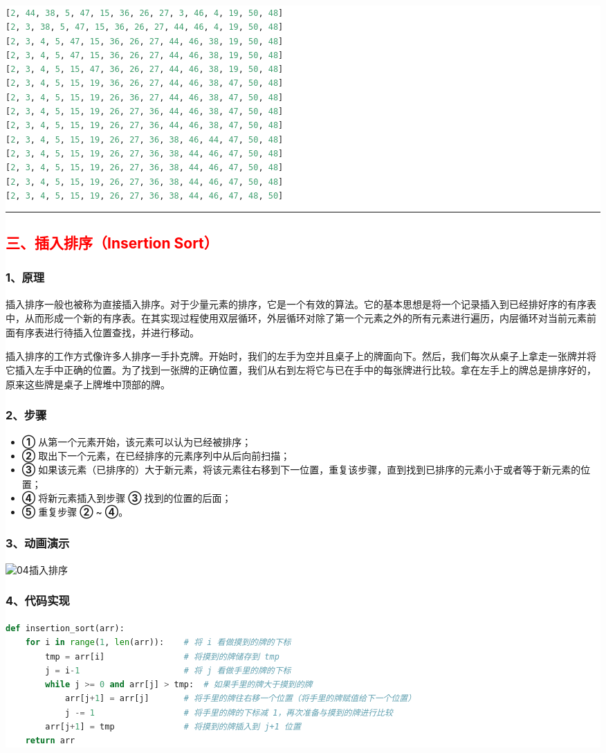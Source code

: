 ```python
[2, 44, 38, 5, 47, 15, 36, 26, 27, 3, 46, 4, 19, 50, 48]
[2, 3, 38, 5, 47, 15, 36, 26, 27, 44, 46, 4, 19, 50, 48]
[2, 3, 4, 5, 47, 15, 36, 26, 27, 44, 46, 38, 19, 50, 48]
[2, 3, 4, 5, 47, 15, 36, 26, 27, 44, 46, 38, 19, 50, 48]
[2, 3, 4, 5, 15, 47, 36, 26, 27, 44, 46, 38, 19, 50, 48]
[2, 3, 4, 5, 15, 19, 36, 26, 27, 44, 46, 38, 47, 50, 48]
[2, 3, 4, 5, 15, 19, 26, 36, 27, 44, 46, 38, 47, 50, 48]
[2, 3, 4, 5, 15, 19, 26, 27, 36, 44, 46, 38, 47, 50, 48]
[2, 3, 4, 5, 15, 19, 26, 27, 36, 44, 46, 38, 47, 50, 48]
[2, 3, 4, 5, 15, 19, 26, 27, 36, 38, 46, 44, 47, 50, 48]
[2, 3, 4, 5, 15, 19, 26, 27, 36, 38, 44, 46, 47, 50, 48]
[2, 3, 4, 5, 15, 19, 26, 27, 36, 38, 44, 46, 47, 50, 48]
[2, 3, 4, 5, 15, 19, 26, 27, 36, 38, 44, 46, 47, 50, 48]
[2, 3, 4, 5, 15, 19, 26, 27, 36, 38, 44, 46, 47, 48, 50]
```

---

## <font color=#FF0000>三、插入排序（Insertion Sort）</font>

### 1、原理

插入排序一般也被称为直接插入排序。对于少量元素的排序，它是一个有效的算法。它的基本思想是将一个记录插入到已经排好序的有序表中，从而形成一个新的有序表。在其实现过程使用双层循环，外层循环对除了第一个元素之外的所有元素进行遍历，内层循环对当前元素前面有序表进行待插入位置查找，并进行移动。

插入排序的工作方式像许多人排序一手扑克牌。开始时，我们的左手为空并且桌子上的牌面向下。然后，我们每次从桌子上拿走一张牌并将它插入左手中正确的位置。为了找到一张牌的正确位置，我们从右到左将它与已在手中的每张牌进行比较。拿在左手上的牌总是排序好的，原来这些牌是桌子上牌堆中顶部的牌。

### 2、步骤
- **①** 从第一个元素开始，该元素可以认为已经被排序；
- **②** 取出下一个元素，在已经排序的元素序列中从后向前扫描；
- **③** 如果该元素（已排序的）大于新元素，将该元素往右移到下一位置，重复该步骤，直到找到已排序的元素小于或者等于新元素的位置；
- **④** 将新元素插入到步骤 **③** 找到的位置的后面；
- **⑤** 重复步骤 **②** ~ **④**。

### 3、动画演示

![04插入排序](https://static.wukongsec.com/itbob/images/article/036/04插入排序.gif)

### 4、代码实现

```python
def insertion_sort(arr):
    for i in range(1, len(arr)):    # 将 i 看做摸到的牌的下标
        tmp = arr[i]                # 将摸到的牌储存到 tmp
        j = i-1                     # 将 j 看做手里的牌的下标
        while j >= 0 and arr[j] > tmp:  # 如果手里的牌大于摸到的牌
            arr[j+1] = arr[j]       # 将手里的牌往右移一个位置（将手里的牌赋值给下一个位置）
            j -= 1                  # 将手里的牌的下标减 1，再次准备与摸到的牌进行比较
        arr[j+1] = tmp              # 将摸到的牌插入到 j+1 位置
    return arr
```
